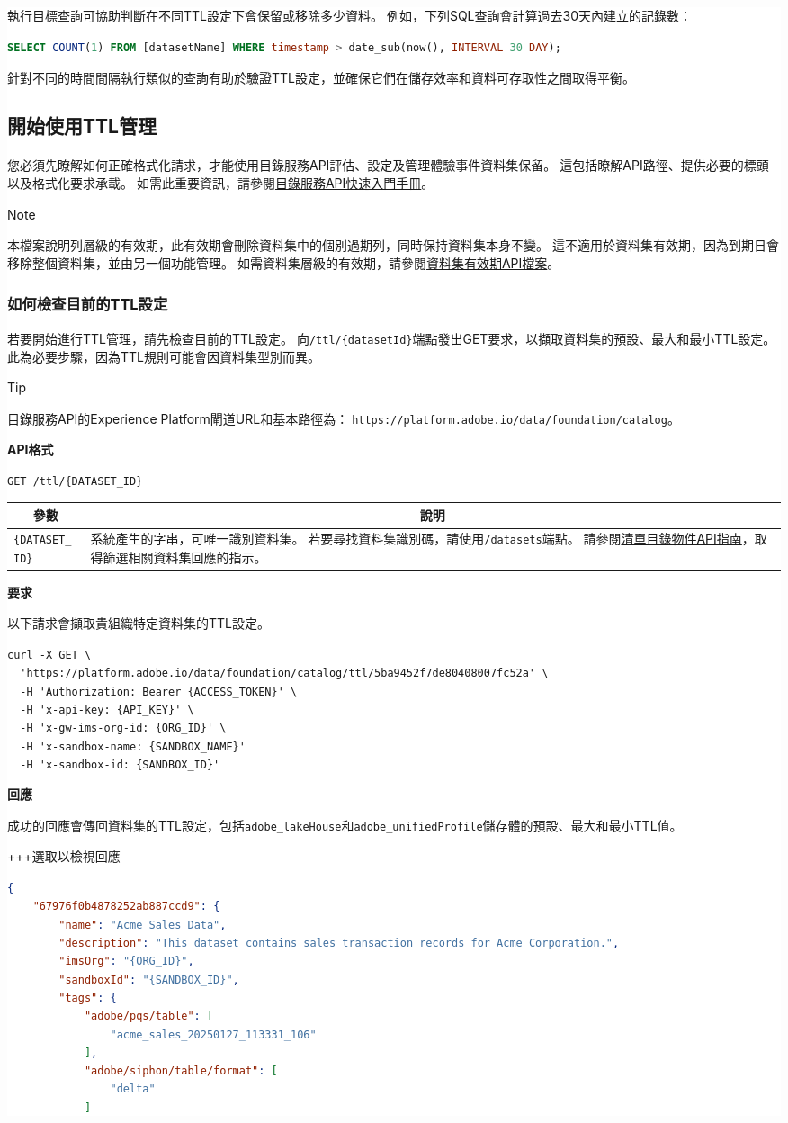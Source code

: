 執行目標查詢可協助判斷在不同TTL設定下會保留或移除多少資料。 例如，下列SQL查詢會計算過去30天內建立的記錄數：

```sql
SELECT COUNT(1) FROM [datasetName] WHERE timestamp > date_sub(now(), INTERVAL 30 DAY);
```

針對不同的時間間隔執行類似的查詢有助於驗證TTL設定，並確保它們在儲存效率和資料可存取性之間取得平衡。

## 開始使用TTL管理

您必須先瞭解如何正確格式化請求，才能使用目錄服務API評估、設定及管理體驗事件資料集保留。 這包括瞭解API路徑、提供必要的標頭以及格式化要求承載。 如需此重要資訊，請參閱[目錄服務API快速入門手冊](../api/getting-started.md)。

>[!NOTE]
>
>本檔案說明列層級的有效期，此有效期會刪除資料集中的個別過期列，同時保持資料集本身不變。 這不適用於資料集有效期，因為到期日會移除整個資料集，並由另一個功能管理。 如需資料集層級的有效期，請參閱[資料集有效期API檔案](../../hygiene/api/dataset-expiration.md)。

### 如何檢查目前的TTL設定

若要開始進行TTL管理，請先檢查目前的TTL設定。 向`/ttl/{datasetId}`端點發出GET要求，以擷取資料集的預設、最大和最小TTL設定。 此為必要步驟，因為TTL規則可能會因資料集型別而異。

>[!TIP]
>
>目錄服務API的Experience Platform閘道URL和基本路徑為： `https://platform.adobe.io/data/foundation/catalog`。

**API格式**

```http
GET /ttl/{DATASET_ID}
```

| 參數 | 說明 |
| --- | --- |
| `{DATASET_ID}` | 系統產生的字串，可唯一識別資料集。 若要尋找資料集識別碼，請使用`/datasets`端點。 請參閱[清單目錄物件API指南](../api/list-objects.md)，取得篩選相關資料集回應的指示。 |

**要求**

以下請求會擷取貴組織特定資料集的TTL設定。

```shell
curl -X GET \
  'https://platform.adobe.io/data/foundation/catalog/ttl/5ba9452f7de80408007fc52a' \
  -H 'Authorization: Bearer {ACCESS_TOKEN}' \
  -H 'x-api-key: {API_KEY}' \
  -H 'x-gw-ims-org-id: {ORG_ID}' \
  -H 'x-sandbox-name: {SANDBOX_NAME}'
  -H 'x-sandbox-id: {SANDBOX_ID}'
```

**回應**

成功的回應會傳回資料集的TTL設定，包括`adobe_lakeHouse`和`adobe_unifiedProfile`儲存體的預設、最大和最小TTL值。

+++選取以檢視回應

```json
{
    "67976f0b4878252ab887ccd9": {
        "name": "Acme Sales Data",
        "description": "This dataset contains sales transaction records for Acme Corporation.",
        "imsOrg": "{ORG_ID}",
        "sandboxId": "{SANDBOX_ID}",
        "tags": {
            "adobe/pqs/table": [
                "acme_sales_20250127_113331_106"
            ],
            "adobe/siphon/table/format": [
                "delta"
            ]
```